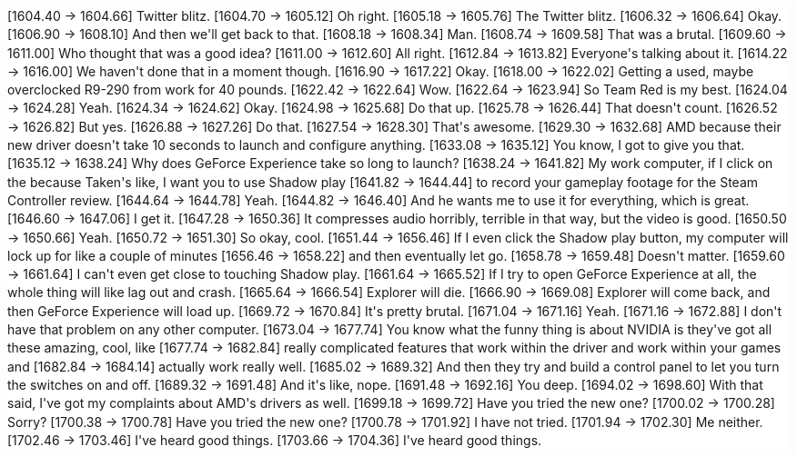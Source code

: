 [1604.40 → 1604.66] Twitter blitz.
[1604.70 → 1605.12] Oh right.
[1605.18 → 1605.76] The Twitter blitz.
[1606.32 → 1606.64] Okay.
[1606.90 → 1608.10] And then we'll get back to that.
[1608.18 → 1608.34] Man.
[1608.74 → 1609.58] That was a brutal.
[1609.60 → 1611.00] Who thought that was a good idea?
[1611.00 → 1612.60] All right.
[1612.84 → 1613.82] Everyone's talking about it.
[1614.22 → 1616.00] We haven't done that in a moment though.
[1616.90 → 1617.22] Okay.
[1618.00 → 1622.02] Getting a used, maybe overclocked R9-290 from work for 40 pounds.
[1622.42 → 1622.64] Wow.
[1622.64 → 1623.94] So Team Red is my best.
[1624.04 → 1624.28] Yeah.
[1624.34 → 1624.62] Okay.
[1624.98 → 1625.68] Do that up.
[1625.78 → 1626.44] That doesn't count.
[1626.52 → 1626.82] But yes.
[1626.88 → 1627.26] Do that.
[1627.54 → 1628.30] That's awesome.
[1629.30 → 1632.68] AMD because their new driver doesn't take 10 seconds to launch and configure anything.
[1633.08 → 1635.12] You know, I got to give you that.
[1635.12 → 1638.24] Why does GeForce Experience take so long to launch?
[1638.24 → 1641.82] My work computer, if I click on the because Taken's like, I want you to use Shadow play
[1641.82 → 1644.44] to record your gameplay footage for the Steam Controller review.
[1644.64 → 1644.78] Yeah.
[1644.82 → 1646.40] And he wants me to use it for everything, which is great.
[1646.60 → 1647.06] I get it.
[1647.28 → 1650.36] It compresses audio horribly, terrible in that way, but the video is good.
[1650.50 → 1650.66] Yeah.
[1650.72 → 1651.30] So okay, cool.
[1651.44 → 1656.46] If I even click the Shadow play button, my computer will lock up for like a couple of minutes
[1656.46 → 1658.22] and then eventually let go.
[1658.78 → 1659.48] Doesn't matter.
[1659.60 → 1661.64] I can't even get close to touching Shadow play.
[1661.64 → 1665.52] If I try to open GeForce Experience at all, the whole thing will like lag out and crash.
[1665.64 → 1666.54] Explorer will die.
[1666.90 → 1669.08] Explorer will come back, and then GeForce Experience will load up.
[1669.72 → 1670.84] It's pretty brutal.
[1671.04 → 1671.16] Yeah.
[1671.16 → 1672.88] I don't have that problem on any other computer.
[1673.04 → 1677.74] You know what the funny thing is about NVIDIA is they've got all these amazing, cool, like
[1677.74 → 1682.84] really complicated features that work within the driver and work within your games and
[1682.84 → 1684.14] actually work really well.
[1685.02 → 1689.32] And then they try and build a control panel to let you turn the switches on and off.
[1689.32 → 1691.48] And it's like, nope.
[1691.48 → 1692.16] You deep.
[1694.02 → 1698.60] With that said, I've got my complaints about AMD's drivers as well.
[1699.18 → 1699.72] Have you tried the new one?
[1700.02 → 1700.28] Sorry?
[1700.38 → 1700.78] Have you tried the new one?
[1700.78 → 1701.92] I have not tried.
[1701.94 → 1702.30] Me neither.
[1702.46 → 1703.46] I've heard good things.
[1703.66 → 1704.36] I've heard good things.
